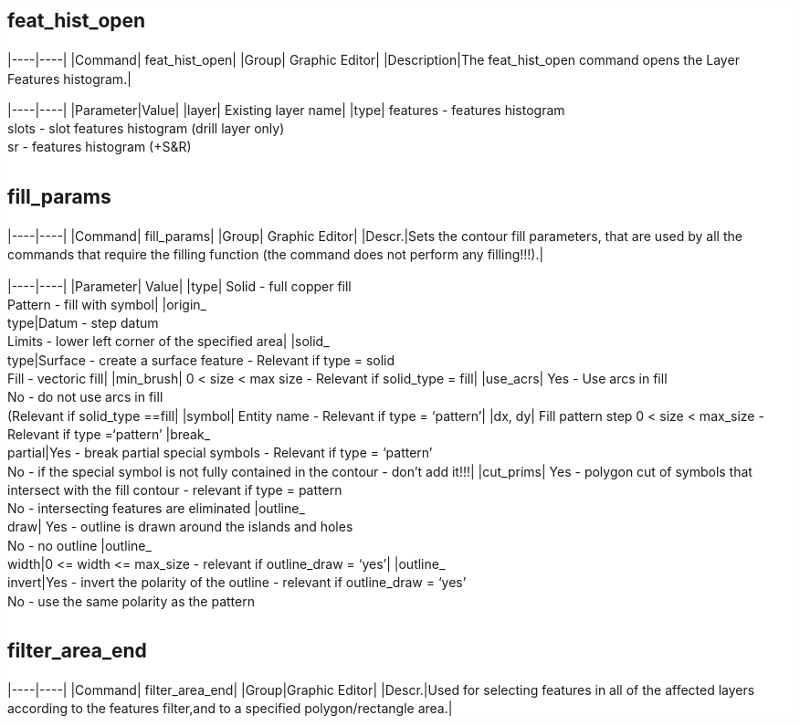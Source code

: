 <h2 id="feat_hist_open">feat_hist_open</h2>

|----|----|
|Command| feat_hist_open|
|Group| Graphic Editor|
|Description|The feat_hist_open command opens the Layer Features histogram.|

|----|----|
|Parameter|Value|
|layer| Existing layer name|
|type| features - features histogram<br>slots - slot features histogram (drill layer only)<br>sr - features histogram (+S&R)


<h2 id="fill_params">fill_params</h2>

|----|----|
|Command| fill_params|
|Group| Graphic Editor|
|Descr.|Sets the contour fill parameters, that are used by all the commands that require the filling function (the command does not perform any filling!!!).|

|----|----|
|Parameter| Value|
|type| Solid - full copper fill<br>Pattern - fill with symbol|
|origin_<br>type|Datum - step datum<br>Limits - lower left corner of the specified area|
|solid_<br>type|Surface - create a surface feature - Relevant if type = solid<br>Fill - vectoric fill|
|min_brush| 0 < size < max size - Relevant if solid_type = fill|
|use_acrs| Yes - Use arcs in fill<br>No - do not use arcs in fill<br>(Relevant if solid_type ==fill|
|symbol| Entity name - Relevant if type = ‘pattern’|
|dx, dy| Fill pattern step 0 < size < max_size - Relevant if type =‘pattern’
|break_<br>partial|Yes - break partial special symbols - Relevant if type = ‘pattern’<br>No - if the special symbol is not fully contained in the contour - don’t add it!!!|
|cut_prims| Yes - polygon cut of symbols that intersect with the fill contour - relevant if type = pattern<br>No - intersecting features are eliminated
|outline_<br>draw| Yes - outline is drawn around the islands and holes<br>No - no outline
|outline_<br>width|0 <= width <= max_size - relevant if outline_draw = ‘yes’|
|outline_<br>invert|Yes - invert the polarity of the outline - relevant if outline_draw = ‘yes’<br>No - use the same polarity as the pattern



<h2 id="filter_area_end">filter_area_end</h2>

|----|----|
|Command| filter_area_end|
|Group|Graphic Editor|
|Descr.|Used for selecting features in all of the affected layers according to the features filter,and to a specified polygon/rectangle area.|
